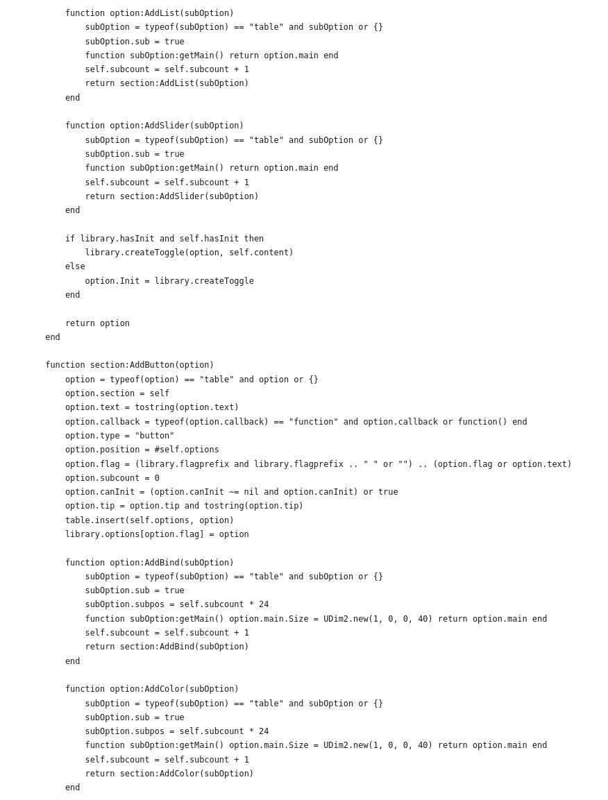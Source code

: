 				function option:AddList(subOption)
					subOption = typeof(subOption) == "table" and subOption or {}
					subOption.sub = true
					function subOption:getMain() return option.main end
					self.subcount = self.subcount + 1
					return section:AddList(subOption)
				end

				function option:AddSlider(subOption)
					subOption = typeof(subOption) == "table" and subOption or {}
					subOption.sub = true
					function subOption:getMain() return option.main end
					self.subcount = self.subcount + 1
					return section:AddSlider(subOption)
				end

				if library.hasInit and self.hasInit then
					library.createToggle(option, self.content)
				else
					option.Init = library.createToggle
				end

				return option
			end

			function section:AddButton(option)
				option = typeof(option) == "table" and option or {}
				option.section = self
				option.text = tostring(option.text)
				option.callback = typeof(option.callback) == "function" and option.callback or function() end
				option.type = "button"
				option.position = #self.options
				option.flag = (library.flagprefix and library.flagprefix .. " " or "") .. (option.flag or option.text)
				option.subcount = 0
				option.canInit = (option.canInit ~= nil and option.canInit) or true
				option.tip = option.tip and tostring(option.tip)
				table.insert(self.options, option)
				library.options[option.flag] = option

				function option:AddBind(subOption)
					subOption = typeof(subOption) == "table" and subOption or {}
					subOption.sub = true
					subOption.subpos = self.subcount * 24
					function subOption:getMain() option.main.Size = UDim2.new(1, 0, 0, 40) return option.main end
					self.subcount = self.subcount + 1
					return section:AddBind(subOption)
				end

				function option:AddColor(subOption)
					subOption = typeof(subOption) == "table" and subOption or {}
					subOption.sub = true
					subOption.subpos = self.subcount * 24
					function subOption:getMain() option.main.Size = UDim2.new(1, 0, 0, 40) return option.main end
					self.subcount = self.subcount + 1
					return section:AddColor(subOption)
				end
